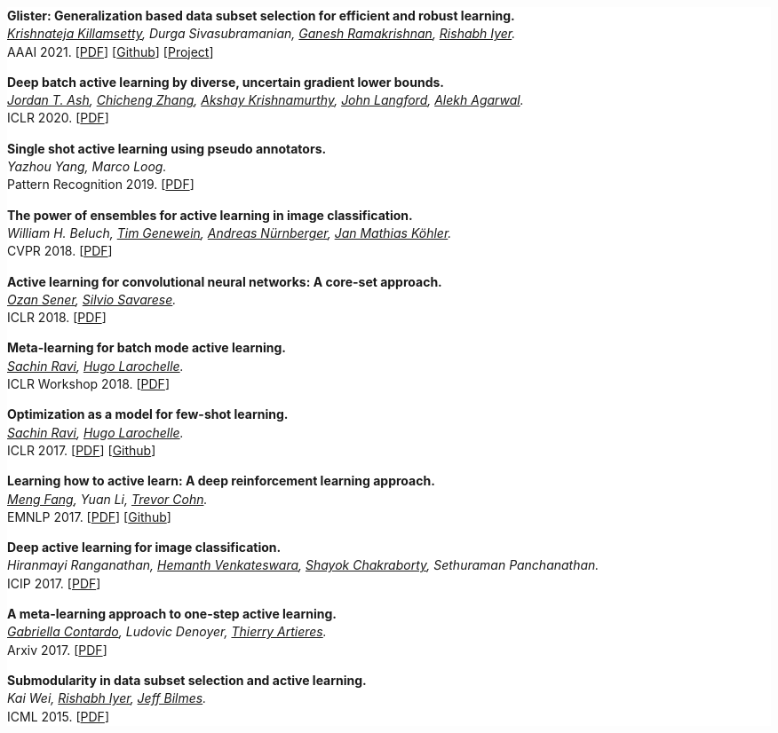**Glister: Generalization based data subset selection for efficient and robust learning.**<br>
*[Krishnateja Killamsetty](https://krishnatejakillamsetty.me/), Durga Sivasubramanian, [Ganesh Ramakrishnan](https://www.cse.iitb.ac.in/~ganesh/), [Rishabh Iyer](https://www.rishiyer.com/).*<br>
AAAI 2021. [[PDF](https://ojs.aaai.org/index.php/AAAI/article/view/16988/16795)] [[Github](https://github.com/dssresearch/GLISTER)] [[Project](https://cords.readthedocs.io/en/latest/strategies/cords.selection_strategies.SL.html#module-cords.selectionstrategies.SL.glisterstrategy)]

**Deep batch active learning by diverse, uncertain gradient lower bounds.**<br>
*[Jordan T. Ash](http://www.jordantash.com/), [Chicheng Zhang](https://zcc1307.github.io/), [Akshay Krishnamurthy](https://people.cs.umass.edu/~akshay/), [John Langford](https://hunch.net/~jl/), [Alekh Agarwal](https://alekhagarwal.net/).*<br>
ICLR 2020. [[PDF](https://arxiv.org/pdf/1906.03671.pdf)]

**Single shot active learning using pseudo annotators.**<br>
*Yazhou Yang, Marco Loog.*<br>
Pattern Recognition 2019. [[PDF](https://arxiv.org/pdf/1805.06660.pdf)]

**The power of ensembles for active learning in image classification.**<br>
*William H. Beluch, [Tim Genewein](http://tim.inversetemperature.net/), [Andreas Nürnberger](https://www.dke.ovgu.de/en/), [Jan Mathias Köhler](https://enable-ai.de/).*<br>
CVPR 2018. [[PDF](https://openaccess.thecvf.com/content_cvpr_2018/papers/Beluch_The_Power_of_CVPR_2018_paper.pdf)]

**Active learning for convolutional neural networks: A core-set approach.**<br>
*[Ozan Sener](http://ozansener.net/), [Silvio Savarese](https://profiles.stanford.edu/silvio-savarese).*<br>
ICLR 2018. [[PDF](https://arxiv.org/pdf/1708.00489.pdf)]

**Meta-learning for batch mode active learning.**<br>
*[Sachin Ravi](https://sachinravi14.github.io/), [Hugo Larochelle](https://mila.quebec/en/person/hugo-larochelle/).*<br>
ICLR Workshop 2018. [[PDF](https://openreview.net/pdf?id=r1PsGFJPz)]

**Optimization as a model for few-shot learning.**<br>
*[Sachin Ravi](https://sachinravi14.github.io/), [Hugo Larochelle](https://mila.quebec/en/person/hugo-larochelle/).*<br>
ICLR 2017. [[PDF](https://openreview.net/pdf?id=rJY0-Kcll)] [[Github](https://github.com/twitter/meta-learning-lstm)]

**Learning how to active learn: A deep reinforcement learning approach.**<br>
*[Meng Fang](https://mengf1.github.io/), Yuan Li, [Trevor Cohn](https://people.eng.unimelb.edu.au/tcohn/).*<br>
EMNLP 2017. [[PDF](https://arxiv.org/pdf/1708.02383.pdf)] [[Github](https://github.com/mengf1/PAL)]

**Deep active learning for image classification.**<br>
*Hiranmayi Ranganathan, [Hemanth Venkateswara](https://www.hemanthdv.org/), [Shayok Chakraborty](http://shayokch.com/), Sethuraman Panchanathan.*<br>
ICIP 2017. [[PDF](https://sci-hub.se/10.1109/ICIP.2017.8297020)]

**A meta-learning approach to one-step active learning.**<br>
*[Gabriella Contardo](https://contardog.github.io/), Ludovic Denoyer, [Thierry Artieres](https://pageperso.lis-lab.fr/thierry.artieres/).*<br>
Arxiv 2017. [[PDF](https://arxiv.org/pdf/1706.08334.pdf)]

**Submodularity in data subset selection and active learning.**<br>
*Kai Wei, [Rishabh Iyer](https://www.rishiyer.com/), [Jeff Bilmes](https://people.ece.uw.edu/bilmes/p/pgs/index.html).*<br>
ICML 2015. [[PDF](http://proceedings.mlr.press/v37/wei15.pdf)]

